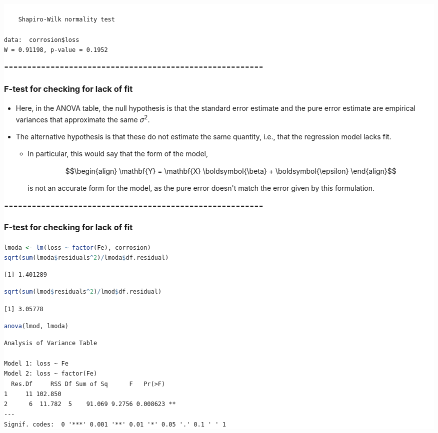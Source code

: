 ```

	Shapiro-Wilk normality test

data:  corrosion$loss
W = 0.91198, p-value = 0.1952
```




========================================================

### F-test for checking for lack of fit

* Here, in the ANOVA table, the null hypothesis is that the standard error estimate and the pure error estimate are empirical variances that approximate the same $\sigma^2$.

* The alternative hypothesis is that these do not estimate the same quantity, i.e., that the regression model lacks fit.

  * In particular, this would say that the form of the model,
    
    $$\begin{align}
    \mathbf{Y} = \mathbf{X} \boldsymbol{\beta} + \boldsymbol{\epsilon}
    \end{align}$$
    
    is not an accurate form for the model, as the pure error doesn't match the error given by this formulation. 

========================================================

### F-test for checking for lack of fit



```r
lmoda <- lm(loss ~ factor(Fe), corrosion)
sqrt(sum(lmoda$residuals^2)/lmoda$df.residual)
```

```
[1] 1.401289
```

```r
sqrt(sum(lmod$residuals^2)/lmod$df.residual)
```

```
[1] 3.05778
```

```r
anova(lmod, lmoda)
```

```
Analysis of Variance Table

Model 1: loss ~ Fe
Model 2: loss ~ factor(Fe)
  Res.Df     RSS Df Sum of Sq      F   Pr(>F)   
1     11 102.850                                
2      6  11.782  5    91.069 9.2756 0.008623 **
---
Signif. codes:  0 '***' 0.001 '**' 0.01 '*' 0.05 '.' 0.1 ' ' 1
```
